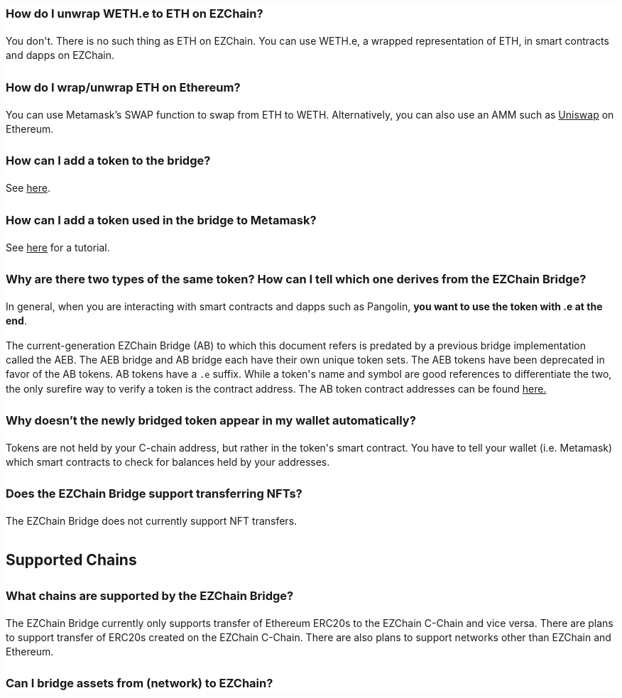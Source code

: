 ### How do I unwrap WETH.e to ETH on EZChain?

You don't. There is no such thing as ETH on EZChain. You can use WETH.e, a wrapped representation of ETH, in smart contracts and dapps on EZChain.

### How do I wrap/unwrap ETH on Ethereum?

You can use Metamask’s SWAP function to swap from ETH to WETH. Alternatively, you can also use an AMM such as [Uniswap](https://app.uniswap.org/#/) on Ethereum.

### How can I add a token to the bridge?

See [here](https://github.com/EZChain-core/ezchain-bridge-resources#readme).

### How can I add a token used in the bridge to Metamask?

See [here](https://www.youtube.com/watch?v=vZqclPuPjMw&list=PLRHl-ulWK4-FPRA7SS1OrCOC8cOc2K8sP&index=3) for a tutorial.

### Why are there two types of the same token?  How can I tell which one derives from the EZChain Bridge?

In general, when you are interacting with smart contracts and dapps such as Pangolin, **you want to use the token with .e at the end**.

The current-generation EZChain Bridge (AB) to which this document refers is predated by a previous bridge implementation called the AEB. The AEB bridge and AB bridge each have their own unique token sets. The AEB tokens have been deprecated in favor of the AB tokens. AB tokens have a `.e` suffix. While a token's name and symbol are good references to differentiate the two, the only surefire way to verify a token is the contract address. The AB token contract addresses can be found [here.](https://github.com/EZChain-core/ezchain-bridge-resources/blob/main/ezchain_contract_address.json)

### Why doesn’t the newly bridged token appear in my wallet automatically?

Tokens are not held by your C-chain address, but rather in the token's smart contract. You have to tell your wallet (i.e. Metamask) which smart contracts to check for balances held by your addresses.

### Does the EZChain Bridge support transferring NFTs?

The EZChain Bridge does not currently support NFT transfers.

## Supported Chains

### What chains are supported by the EZChain Bridge?

The EZChain Bridge currently only supports transfer of Ethereum ERC20s to the EZChain C-Chain and vice versa. There are plans to support transfer of ERC20s created on the EZChain C-Chain. There are also plans to support networks other than EZChain and Ethereum.

### Can I bridge assets from (network) to EZChain?
